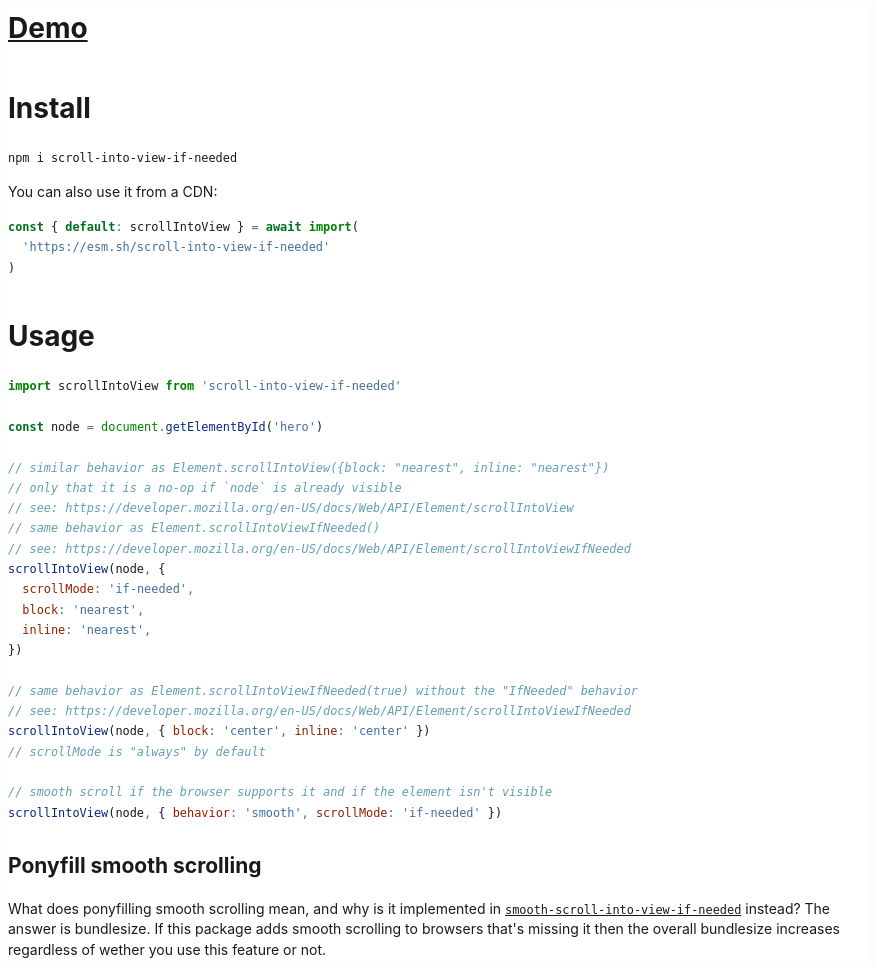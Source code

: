 # [Demo](https://scroll-into-view.dev)

# Install

```bash
npm i scroll-into-view-if-needed
```

You can also use it from a CDN:

```js
const { default: scrollIntoView } = await import(
  'https://esm.sh/scroll-into-view-if-needed'
)
```

# Usage

```js
import scrollIntoView from 'scroll-into-view-if-needed'

const node = document.getElementById('hero')

// similar behavior as Element.scrollIntoView({block: "nearest", inline: "nearest"})
// only that it is a no-op if `node` is already visible
// see: https://developer.mozilla.org/en-US/docs/Web/API/Element/scrollIntoView
// same behavior as Element.scrollIntoViewIfNeeded()
// see: https://developer.mozilla.org/en-US/docs/Web/API/Element/scrollIntoViewIfNeeded
scrollIntoView(node, {
  scrollMode: 'if-needed',
  block: 'nearest',
  inline: 'nearest',
})

// same behavior as Element.scrollIntoViewIfNeeded(true) without the "IfNeeded" behavior
// see: https://developer.mozilla.org/en-US/docs/Web/API/Element/scrollIntoViewIfNeeded
scrollIntoView(node, { block: 'center', inline: 'center' })
// scrollMode is "always" by default

// smooth scroll if the browser supports it and if the element isn't visible
scrollIntoView(node, { behavior: 'smooth', scrollMode: 'if-needed' })
```

## Ponyfill smooth scrolling

What does ponyfilling smooth scrolling mean, and why is it implemented in [`smooth-scroll-into-view-if-needed`](https://github.com/scroll-into-view/smooth-scroll-into-view-if-needed) instead?
The answer is bundlesize. If this package adds smooth scrolling to browsers that's missing it then the overall bundlesize increases regardless of wether you use this feature or not.
